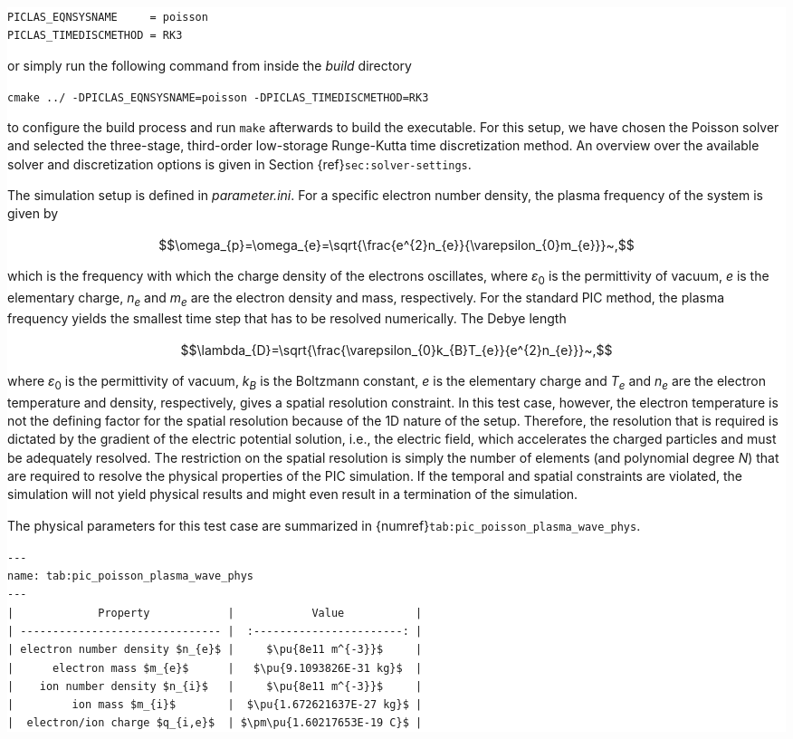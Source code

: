     PICLAS_EQNSYSNAME     = poisson
    PICLAS_TIMEDISCMETHOD = RK3

or simply run the following command from inside the *build* directory

    cmake ../ -DPICLAS_EQNSYSNAME=poisson -DPICLAS_TIMEDISCMETHOD=RK3

to configure the build process and run `make` afterwards to build the executable. For this setup, we have chosen the Poisson solver
and selected the three-stage, third-order low-storage Runge-Kutta time discretization method. An overview over the available solver
and discretization options is given in Section {ref}`sec:solver-settings`.

The simulation setup is defined in *parameter.ini*. For a specific electron number density, the plasma frequency of the system is
given by

$$\omega_{p}=\omega_{e}=\sqrt{\frac{e^{2}n_{e}}{\varepsilon_{0}m_{e}}}~,$$

which is the frequency with which the charge density of the electrons oscillates, where
$\varepsilon_{0}$ is the permittivity of vacuum, $e$ is the elementary charge, $n_{e}$ and $m_{e}$
are the electron density and mass, respectively.
For the standard PIC method, the plasma frequency yields the smallest time step that has to be resolved numerically. The
Debye length

$$\lambda_{D}=\sqrt{\frac{\varepsilon_{0}k_{B}T_{e}}{e^{2}n_{e}}}~,$$

where $\varepsilon_{0}$ is the permittivity of vacuum, $k_{B}$ is the Boltzmann constant, $e$ is the
elementary charge and $T_{e}$ and $n_{e}$ are the electron temperature and density, respectively, gives a spatial resolution
constraint. In this test case, however, the electron temperature is not the defining factor for the spatial resolution because of the 1D nature
of the setup. Therefore, the resolution that is required is dictated by the gradient of the electric potential solution, i.e., the
electric field, which accelerates the charged particles and must be adequately resolved.
The restriction on the spatial resolution is simply the number of elements (and polynomial degree $N$) that are required to resolve
the physical properties of the PIC simulation. If the temporal and spatial constraints are violated, the simulation will not yield
physical results and might even result in a termination of the simulation.

The physical parameters for this test case are summarized in {numref}`tab:pic_poisson_plasma_wave_phys`.

```{table} Physical properties
---
name: tab:pic_poisson_plasma_wave_phys
---
|             Property            |            Value           |
| ------------------------------- |  :-----------------------: |
| electron number density $n_{e}$ |     $\pu{8e11 m^{-3}}$     |
|      electron mass $m_{e}$      |   $\pu{9.1093826E-31 kg}$  |
|    ion number density $n_{i}$   |     $\pu{8e11 m^{-3}}$     |
|         ion mass $m_{i}$        |  $\pu{1.672621637E-27 kg}$ |
|  electron/ion charge $q_{i,e}$  | $\pm\pu{1.60217653E-19 C}$ |
```
